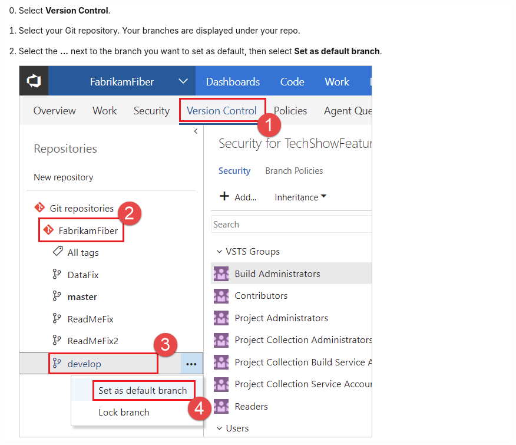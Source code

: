 0. Select **Version Control**.

0. Select your Git repository. Your branches are displayed under your repo.   

0. Select the **...** next to the branch you want to set as default, then select **Set as default branch**.   

   ![Set a default branch for a Git repo in VSTS or TFS](_img/pull-requests/set_default_branch.png)

